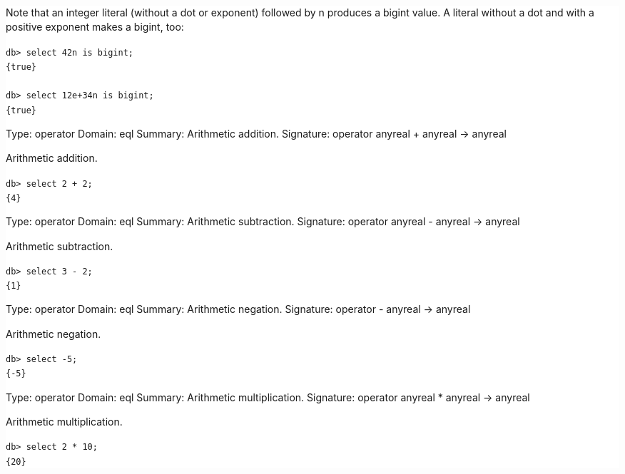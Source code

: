 Note that an integer literal (without a dot or exponent) followed by n produces a bigint value. A literal without a dot and with a positive exponent makes a bigint, too:

```edgeql-repl
db> select 42n is bigint;
{true}

db> select 12e+34n is bigint;
{true}
```

Type: operator
Domain: eql
Summary: Arithmetic addition.
Signature: operator anyreal + anyreal -> anyreal


Arithmetic addition.

```edgeql-repl
db> select 2 + 2;
{4}
```

Type: operator
Domain: eql
Summary: Arithmetic subtraction.
Signature: operator anyreal - anyreal -> anyreal


Arithmetic subtraction.

```edgeql-repl
db> select 3 - 2;
{1}
```

Type: operator
Domain: eql
Summary: Arithmetic negation.
Signature: operator - anyreal -> anyreal


Arithmetic negation.

```edgeql-repl
db> select -5;
{-5}
```

Type: operator
Domain: eql
Summary: Arithmetic multiplication.
Signature: operator anyreal * anyreal -> anyreal


Arithmetic multiplication.

```edgeql-repl
db> select 2 * 10;
{20}
```
